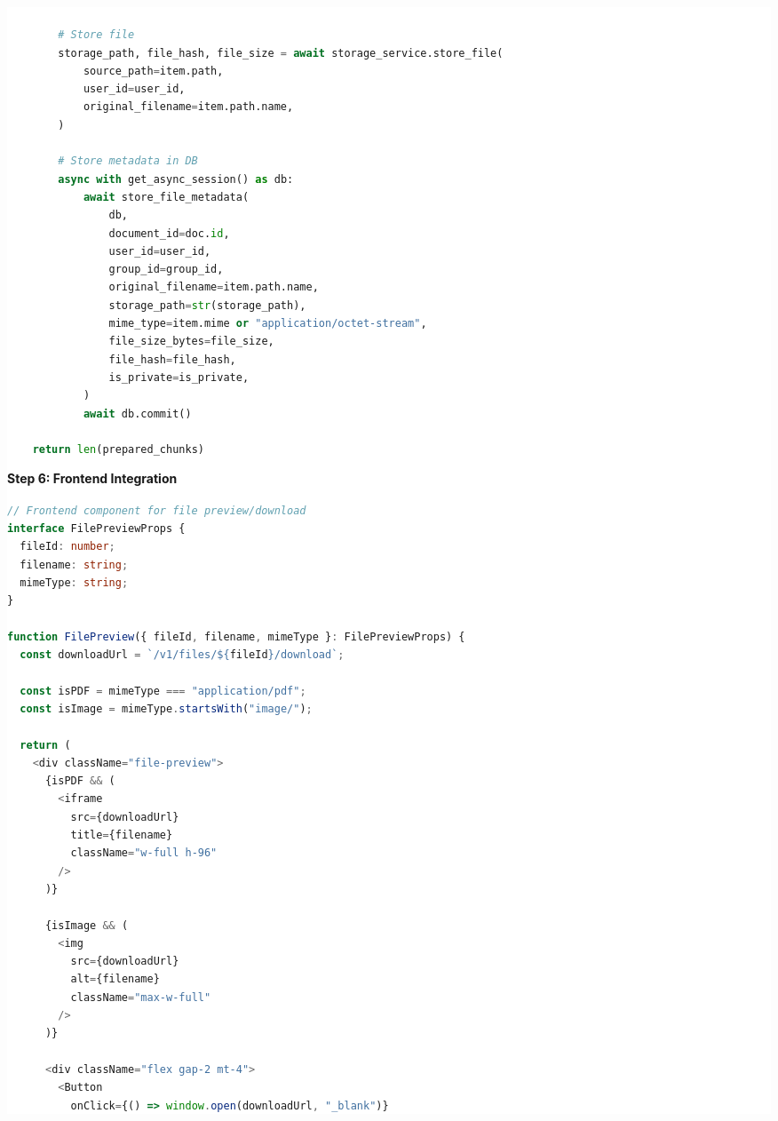 ```python

        # Store file
        storage_path, file_hash, file_size = await storage_service.store_file(
            source_path=item.path,
            user_id=user_id,
            original_filename=item.path.name,
        )

        # Store metadata in DB
        async with get_async_session() as db:
            await store_file_metadata(
                db,
                document_id=doc.id,
                user_id=user_id,
                group_id=group_id,
                original_filename=item.path.name,
                storage_path=str(storage_path),
                mime_type=item.mime or "application/octet-stream",
                file_size_bytes=file_size,
                file_hash=file_hash,
                is_private=is_private,
            )
            await db.commit()

    return len(prepared_chunks)
```

**Step 6: Frontend Integration**

```typescript
// Frontend component for file preview/download
interface FilePreviewProps {
  fileId: number;
  filename: string;
  mimeType: string;
}

function FilePreview({ fileId, filename, mimeType }: FilePreviewProps) {
  const downloadUrl = `/v1/files/${fileId}/download`;

  const isPDF = mimeType === "application/pdf";
  const isImage = mimeType.startsWith("image/");

  return (
    <div className="file-preview">
      {isPDF && (
        <iframe
          src={downloadUrl}
          title={filename}
          className="w-full h-96"
        />
      )}

      {isImage && (
        <img
          src={downloadUrl}
          alt={filename}
          className="max-w-full"
        />
      )}

      <div className="flex gap-2 mt-4">
        <Button
          onClick={() => window.open(downloadUrl, "_blank")}
```